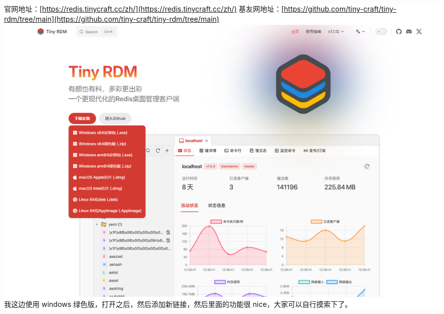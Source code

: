 官网地址：[https://redis.tinycraft.cc/zh/](https://redis.tinycraft.cc/zh/)
基友网地址：[https://github.com/tiny-craft/tiny-rdm/tree/main](https://github.com/tiny-craft/tiny-rdm/tree/main)
![1716294522827-dd2c157d-437e-473e-8d56-763740624cd4.png](./img/6PscNGN3Y6C5nou2/1716294522827-dd2c157d-437e-473e-8d56-763740624cd4-718655.png)
我这边使用 windows 绿色版，打开之后，然后添加新链接，然后里面的功能很 nice，大家可以自行摸索下了。